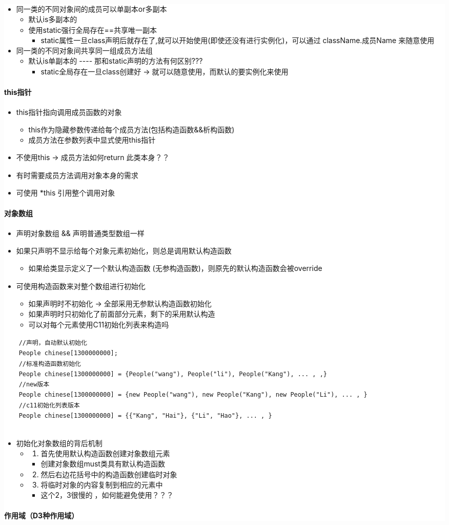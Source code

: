 - 同一类的不同对象间的成员可以单副本or多副本
	- 默认is多副本的
	- 使用static强行全局存在==共享唯一副本
		- static属性一旦class声明后就存在了,就可以开始使用(即使还没有进行实例化)，可以通过  className.成员Name 来随意使用
- 同一类的不同对象间共享同一组成员方法组
	- 默认is单副本的 ---- 那和static声明的方法有何区别???
		- static全局存在一旦class创建好 -> 就可以随意使用，而默认的要实例化来使用


#### __this指针__

- this指针指向调用成员函数的对象
	- this作为隐藏参数传递给每个成员方法(包括构造函数&&析构函数)
	- 成员方法在参数列表中显式使用this指针
- 不使用this -> 成员方法如何return 此类本身？？

- 有时需要成员方法调用对象本身的需求
- 可使用 *this 引用整个调用对象

#### __对象数组__

- 声明对象数组 && 声明普通类型数组一样
```

```

- 如果只声明不显示给每个对象元素初始化，则总是调用默认构造函数
	- 如果给类显示定义了一个默认构造函数 (无参构造函数)，则原先的默认构造函数会被override

- 可使用构造函数来对整个数组进行初始化
	- 如果声明时不初始化 -> 全部采用无参默认构造函数初始化
	- 如果声明时只初始化了前面部分元素，剩下的采用默认构造
	- 可以对每个元素使用C11初始化列表来构造吗
```
	//声明，自动默认初始化
	People chinese[1300000000];
	//标准构造函数初始化
	People chinese[1300000000] = {People("wang"), People("li"), People("Kang"), ... , ,}
	//new版本
	People chinese[1300000000] = {new People("wang"), new People("Kang"), new People("Li"), ... , }
	//c11初始化列表版本
	People chinese[1300000000] = {{"Kang", "Hai"}, {"Li", "Hao"}, ... , }
	

```

- 初始化对象数组的背后机制
	- 1. 首先使用默认构造函数创建对象数组元素
		- 创建对象数组must类具有默认构造函数
	- 2. 然后右边花括号中的构造函数创建临时对象
	- 3. 将临时对象的内容复制到相应的元素中
		- 这个2，3很慢的 ，如何能避免使用？？？


#### __作用域__（D3种作用域）
